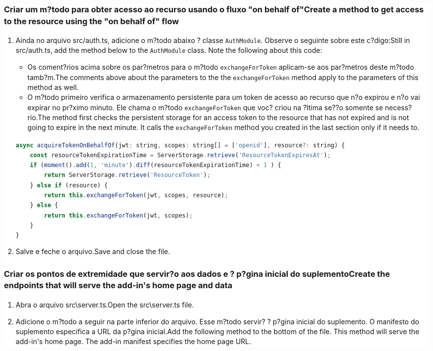 ### <a name="create-a-method-to-get-access-to-the-resource-using-the-on-behalf-of-flow"></a><span data-ttu-id="adb27-284">Criar um m?todo para obter acesso ao recurso usando o fluxo "on behalf of"</span><span class="sxs-lookup"><span data-stu-id="adb27-284">Create a method to get access to the resource using the "on behalf of" flow</span></span>

1. <span data-ttu-id="adb27-p153">Ainda no arquivo src/auth.ts, adicione o m?todo abaixo ? classe `AuthModule`. Observe o seguinte sobre este c?digo:</span><span class="sxs-lookup"><span data-stu-id="adb27-p153">Still in src/auth.ts, add the method below to the `AuthModule` class. Note the following about this code:</span></span>

    * <span data-ttu-id="adb27-287">Os coment?rios acima sobre os par?metros para o m?todo `exchangeForToken` aplicam-se aos par?metros deste m?todo tamb?m.</span><span class="sxs-lookup"><span data-stu-id="adb27-287">The comments above about the parameters to the the `exchangeForToken` method apply to the parameters of this method as well.</span></span>
    * <span data-ttu-id="adb27-p154">O m?todo primeiro verifica o armazenamento persistente para um token de acesso ao recurso que n?o expirou e n?o vai expirar no pr?ximo minuto. Ele chama o m?todo `exchangeForToken` que voc? criou na ?ltima se??o somente se necess?rio.</span><span class="sxs-lookup"><span data-stu-id="adb27-p154">The method first checks the persistent storage for an access token to the resource that has not expired and is not going to expire in the next minute. It calls the `exchangeForToken` method you created in the last section only if it needs to.</span></span>

    ```javascript
    async acquireTokenOnBehalfOf(jwt: string, scopes: string[] = ['openid'], resource?: string) {
        const resourceTokenExpirationTime = ServerStorage.retrieve('ResourceTokenExpiresAt');
        if (moment().add(1, 'minute').diff(resourceTokenExpirationTime) < 1 ) {
            return ServerStorage.retrieve('ResourceToken');
        } else if (resource) {
            return this.exchangeForToken(jwt, scopes, resource);
        } else {
            return this.exchangeForToken(jwt, scopes);
        }
    } 
    ```

2. <span data-ttu-id="adb27-290">Salve e feche o arquivo.</span><span class="sxs-lookup"><span data-stu-id="adb27-290">Save and close the file.</span></span>

### <a name="create-the-endpoints-that-will-serve-the-add-ins-home-page-and-data"></a><span data-ttu-id="adb27-291">Criar os pontos de extremidade que servir?o aos dados e ? p?gina inicial do suplemento</span><span class="sxs-lookup"><span data-stu-id="adb27-291">Create the endpoints that will serve the add-in's home page and data</span></span>

1. <span data-ttu-id="adb27-292">Abra o arquivo src\server.ts.</span><span class="sxs-lookup"><span data-stu-id="adb27-292">Open the src\server.ts file.</span></span> 

2. <span data-ttu-id="adb27-p155">Adicione o m?todo a seguir na parte inferior do arquivo. Esse m?todo servir? ? p?gina inicial do suplemento. O manifesto do suplemento especifica a URL da p?gina inicial.</span><span class="sxs-lookup"><span data-stu-id="adb27-p155">Add the following method to the bottom of the file. This method will serve the add-in's home page. The add-in manifest specifies the home page URL.</span></span>
